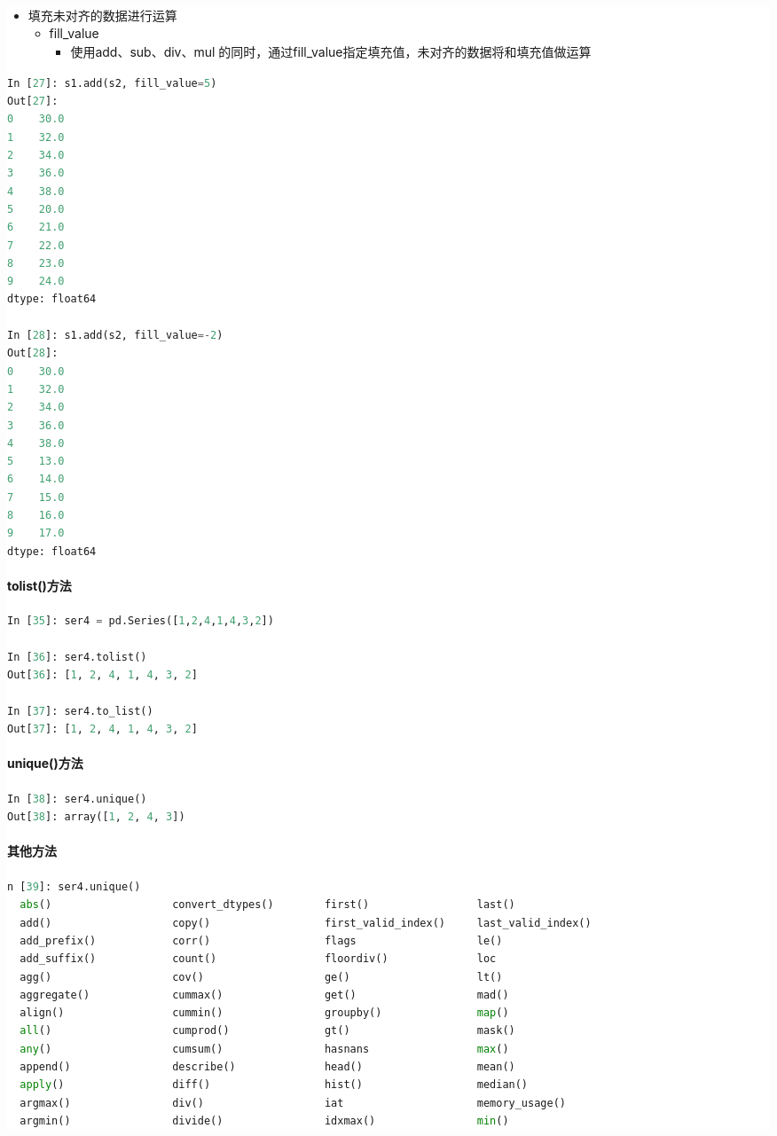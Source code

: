 - 填充未对齐的数据进行运算
   - fill_value
      - 使用add、sub、div、mul 的同时，通过fill_value指定填充值，未对齐的数据将和填充值做运算
```python
In [27]: s1.add(s2, fill_value=5)
Out[27]:
0    30.0
1    32.0
2    34.0
3    36.0
4    38.0
5    20.0
6    21.0
7    22.0
8    23.0
9    24.0
dtype: float64

In [28]: s1.add(s2, fill_value=-2)
Out[28]:
0    30.0
1    32.0
2    34.0
3    36.0
4    38.0
5    13.0
6    14.0
7    15.0
8    16.0
9    17.0
dtype: float64
```
#### tolist()方法
```python
In [35]: ser4 = pd.Series([1,2,4,1,4,3,2])

In [36]: ser4.tolist()
Out[36]: [1, 2, 4, 1, 4, 3, 2]

In [37]: ser4.to_list()
Out[37]: [1, 2, 4, 1, 4, 3, 2]

```
#### unique()方法
```python
In [38]: ser4.unique()
Out[38]: array([1, 2, 4, 3])
```
#### 其他方法
```python
n [39]: ser4.unique()
  abs()                   convert_dtypes()        first()                 last()
  add()                   copy()                  first_valid_index()     last_valid_index()
  add_prefix()            corr()                  flags                   le()
  add_suffix()            count()                 floordiv()              loc
  agg()                   cov()                   ge()                    lt()
  aggregate()             cummax()                get()                   mad()
  align()                 cummin()                groupby()               map()
  all()                   cumprod()               gt()                    mask()
  any()                   cumsum()                hasnans                 max()
  append()                describe()              head()                  mean()
  apply()                 diff()                  hist()                  median()
  argmax()                div()                   iat                     memory_usage()
  argmin()                divide()                idxmax()                min()
```